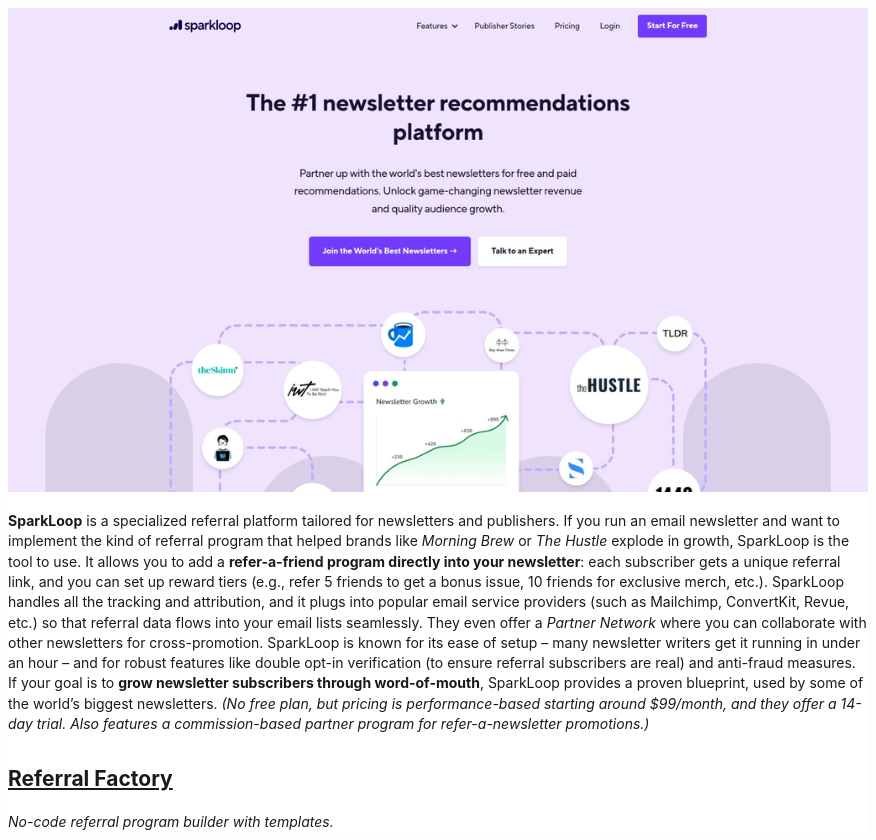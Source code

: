 ![SparkLoop Screenshot](image/sparkloop.webp)

**SparkLoop** is a specialized referral platform tailored for newsletters and publishers. If you run an email newsletter and want to implement the kind of referral program that helped brands like *Morning Brew* or *The Hustle* explode in growth, SparkLoop is the tool to use. It allows you to add a **refer-a-friend program directly into your newsletter**: each subscriber gets a unique referral link, and you can set up reward tiers (e.g., refer 5 friends to get a bonus issue, 10 friends for exclusive merch, etc.). SparkLoop handles all the tracking and attribution, and it plugs into popular email service providers (such as Mailchimp, ConvertKit, Revue, etc.) so that referral data flows into your email lists seamlessly. They even offer a *Partner Network* where you can collaborate with other newsletters for cross-promotion. SparkLoop is known for its ease of setup – many newsletter writers get it running in under an hour – and for robust features like double opt-in verification (to ensure referral subscribers are real) and anti-fraud measures. If your goal is to **grow newsletter subscribers through word-of-mouth**, SparkLoop provides a proven blueprint, used by some of the world’s biggest newsletters. *(No free plan, but pricing is performance-based starting around $99/month, and they offer a 14-day trial. Also features a commission-based partner program for refer-a-newsletter promotions.)*

## [Referral Factory](https://referral-factory.com)
*No-code referral program builder with templates.*

